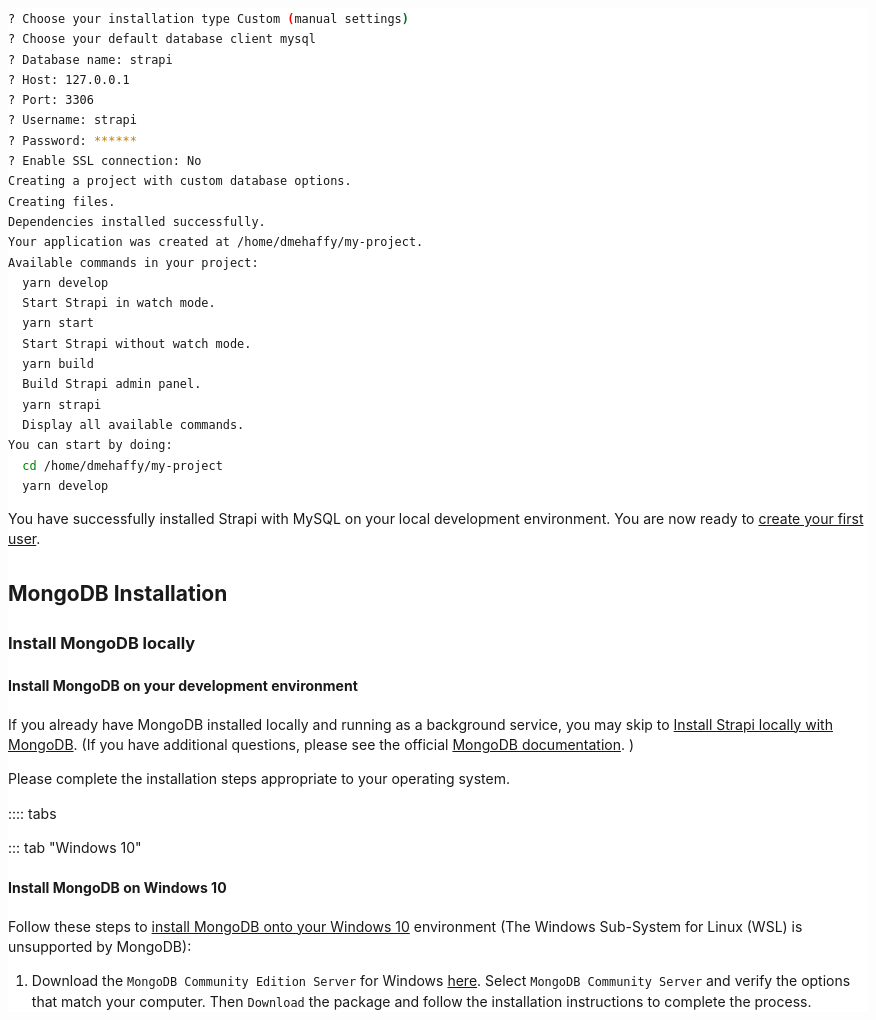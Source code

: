 ```bash
? Choose your installation type Custom (manual settings)
? Choose your default database client mysql
? Database name: strapi
? Host: 127.0.0.1
? Port: 3306
? Username: strapi
? Password: ******
? Enable SSL connection: No
Creating a project with custom database options.
Creating files.
Dependencies installed successfully.
Your application was created at /home/dmehaffy/my-project.
Available commands in your project:
  yarn develop
  Start Strapi in watch mode.
  yarn start
  Start Strapi without watch mode.
  yarn build
  Build Strapi admin panel.
  yarn strapi
  Display all available commands.
You can start by doing:
  cd /home/dmehaffy/my-project
  yarn develop
```

You have successfully installed Strapi with MySQL on your local development environment. You are now ready to [create your first user](../getting-started/quick-start.md#_3-create-an-admin-user).

## MongoDB Installation

### Install MongoDB locally

#### Install MongoDB on your development environment

If you already have MongoDB installed locally and running as a background service, you may skip to [Install Strapi locally with MongoDB](#install-strapi-locally-with-mongodb). (If you have additional questions, please see the official [MongoDB documentation](https://docs.mongodb.com/manual/installation/#tutorial-installation). )

Please complete the installation steps appropriate to your operating system.

:::: tabs

::: tab "Windows 10"

#### Install MongoDB on Windows 10

Follow these steps to [install MongoDB onto your Windows 10](https://docs.mongodb.com/manual/tutorial/install-mongodb-on-windows/) environment (The Windows Sub-System for Linux (WSL) is unsupported by MongoDB):

1. Download the `MongoDB Community Edition Server` for Windows [here](https://www.mongodb.com/download-center/community?jmp=docs). Select `MongoDB Community Server` and verify the options that match your computer. Then `Download` the package and follow the installation instructions to complete the process.
